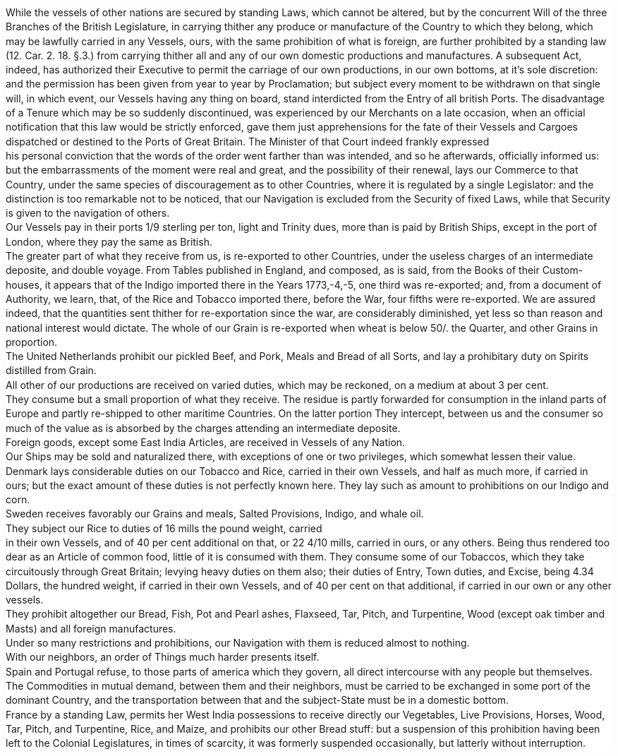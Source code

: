 While the vessels of other nations are secured by standing Laws, which cannot be altered, but by the concurrent Will of the three Branches of the British Legislature, in carrying thither any produce or manufacture of the Country to which they belong, which may be lawfully carried in any Vessels, ours, with the same prohibition of what is foreign, are further prohibited by a standing law (12. Car. 2. 18. §.3.) from carrying thither all and any of our own domestic productions and manufactures. A subsequent Act, indeed, has authorized their Executive to permit the carriage of our own productions, in our own bottoms, at it’s sole discretion: and the permission has been given from year to year by Proclamation; but subject every moment to be withdrawn on that single will, in which event, our Vessels having any thing on board, stand interdicted from the Entry of all british Ports. The disadvantage of a Tenure which may be so suddenly discontinued, was experienced by our Merchants on a late occasion, when an official notification that this law would be strictly enforced, gave them just apprehensions for the fate of their Vessels and Cargoes dispatched or destined to the Ports of Great Britain. The Minister of that Court indeed frankly expressed  
his personal conviction that the words of the order went farther than was intended, and so he afterwards, officially informed us: but the embarrassments of the moment were real and great, and the possibility of their renewal, lays our Commerce to that Country, under the same species of discouragement as to other Countries, where it is regulated by a single Legislator: and the distinction is too remarkable not to be noticed, that our Navigation is excluded from the Security of fixed Laws, while that Security is given to the navigation of others.  
Our Vessels pay in their ports 1/9 sterling per ton, light and Trinity dues, more than is paid by British Ships, except in the port of London, where they pay the same as British.  
The greater part of what they receive from us, is re-exported to other Countries, under the useless charges of an intermediate deposite, and double voyage. From Tables published in England, and composed, as is said, from the Books of their Custom-houses, it appears that of the Indigo imported there in the Years 1773,-4,-5, one third was re-exported; and, from a document of Authority, we learn, that, of the Rice and Tobacco imported there, before the War, four fifths were re-exported. We are assured indeed, that the quantities sent thither for re-exportation since the war, are considerably diminished, yet less so than reason and national interest would dictate. The whole of our Grain is re-exported when wheat is below 50/. the Quarter, and other Grains in proportion.  
The United Netherlands prohibit our pickled Beef, and Pork, Meals and Bread of all Sorts, and lay a prohibitary duty on Spirits distilled from Grain.  
All other of our productions are received on varied duties, which may be reckoned, on a medium at about 3 per cent.  
They consume but a small proportion of what they receive. The residue is partly forwarded for consumption in the inland parts of Europe and partly re-shipped to other maritime Countries. On the latter portion They intercept, between us and the consumer so much of the value as is absorbed by the charges attending an intermediate deposite.  
Foreign goods, except some East India Articles, are received in Vessels of any Nation.  
Our Ships may be sold and naturalized there, with exceptions of one or two privileges, which somewhat lessen their value.  
Denmark lays considerable duties on our Tobacco and Rice, carried in their own Vessels, and half as much more, if carried in ours; but the exact amount of these duties is not perfectly known here. They lay such as amount to prohibitions on our Indigo and corn.  
Sweden receives favorably our Grains and meals, Salted Provisions, Indigo, and whale oil.  
They subject our Rice to duties of 16 mills the pound weight, carried  
in their own Vessels, and of 40 per cent additional on that, or 22 4/10 mills, carried in ours, or any others. Being thus rendered too dear as an Article of common food, little of it is consumed with them. They consume some of our Tobaccos, which they take circuitously through Great Britain; levying heavy duties on them also; their duties of Entry, Town duties, and Excise, being 4.34 Dollars, the hundred weight, if carried in their own Vessels, and of 40 per cent on that additional, if carried in our own or any other vessels.  
They prohibit altogether our Bread, Fish, Pot and Pearl ashes, Flaxseed, Tar, Pitch, and Turpentine, Wood (except oak timber and Masts) and all foreign manufactures.  
Under so many restrictions and prohibitions, our Navigation with them is reduced almost to nothing.  
With our neighbors, an order of Things much harder presents itself.  
Spain and Portugal refuse, to those parts of america which they govern, all direct intercourse with any people but themselves. The Commodities in mutual demand, between them and their neighbors, must be carried to be exchanged in some port of the dominant Country, and the transportation between that and the subject-State must be in a domestic bottom.  
France by a standing Law, permits her West India possessions to receive directly our Vegetables, Live Provisions, Horses, Wood, Tar, Pitch, and Turpentine, Rice, and Maize, and prohibits our other Bread stuff: but a suspension of this prohibition having been left to the Colonial Legislatures, in times of scarcity, it was formerly suspended occasionally, but latterly without interruption.  